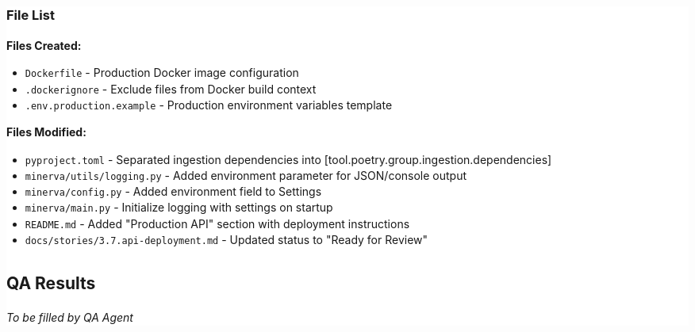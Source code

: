### File List

**Files Created:**
- `Dockerfile` - Production Docker image configuration
- `.dockerignore` - Exclude files from Docker build context
- `.env.production.example` - Production environment variables template

**Files Modified:**
- `pyproject.toml` - Separated ingestion dependencies into [tool.poetry.group.ingestion.dependencies]
- `minerva/utils/logging.py` - Added environment parameter for JSON/console output
- `minerva/config.py` - Added environment field to Settings
- `minerva/main.py` - Initialize logging with settings on startup
- `README.md` - Added "Production API" section with deployment instructions
- `docs/stories/3.7.api-deployment.md` - Updated status to "Ready for Review"

## QA Results
_To be filled by QA Agent_
